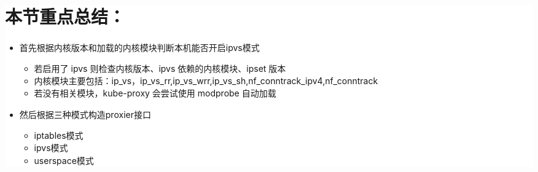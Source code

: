 ```go
```


# 本节重点总结：
- 首先根据内核版本和加载的内核模块判断本机能否开启ipvs模式
    - 若启用了 ipvs 则检查内核版本、ipvs 依赖的内核模块、ipset 版本
    - 内核模块主要包括：ip_vs，ip_vs_rr,ip_vs_wrr,ip_vs_sh,nf_conntrack_ipv4,nf_conntrack
    - 若没有相关模块，kube-proxy 会尝试使用 modprobe 自动加载
    
- 然后根据三种模式构造proxier接口
    - iptables模式
    - ipvs模式
    - userspace模式